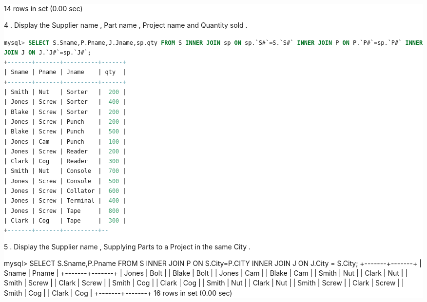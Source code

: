 14 rows in set (0.00 sec)


4 . Display the Supplier name , Part name , Project name and
Quantity sold .

```SQL
mysql> SELECT S.Sname,P.Pname,J.Jname,sp.qty FROM S INNER JOIN sp ON sp.`S#`=S.`S#` INNER JOIN P ON P.`P#`=sp.`P#` INNER JOIN J ON J.`J#`=sp.`J#`;
+-------+-------+----------+------+
| Sname | Pname | Jname    | qty  |
+-------+-------+----------+------+
| Smith | Nut   | Sorter   |  200 |
| Jones | Screw | Sorter   |  400 |
| Blake | Screw | Sorter   |  200 |
| Jones | Screw | Punch    |  200 |
| Blake | Screw | Punch    |  500 |
| Jones | Cam   | Punch    |  100 |
| Jones | Screw | Reader   |  200 |
| Clark | Cog   | Reader   |  300 |
| Smith | Nut   | Console  |  700 |
| Jones | Screw | Console  |  500 |
| Jones | Screw | Collator |  600 |
| Jones | Screw | Terminal |  400 |
| Jones | Screw | Tape     |  800 |
| Clark | Cog   | Tape     |  300 |
+-------+-------+----------+--
```

5 . Display the Supplier name , Supplying Parts to a Project in
the same City .

mysql> SELECT S.Sname,P.Pname FROM S INNER JOIN P ON S.City=P.CITY INNER JOIN J ON J.City = S.City;
+-------+-------+
| Sname | Pname |
+-------+-------+
| Jones | Bolt  |
| Blake | Bolt  |
| Jones | Cam   |
| Blake | Cam   |
| Smith | Nut   |
| Clark | Nut   |
| Smith | Screw |
| Clark | Screw |
| Smith | Cog   |
| Clark | Cog   |
| Smith | Nut   |
| Clark | Nut   |
| Smith | Screw |
| Clark | Screw |
| Smith | Cog   |
| Clark | Cog   |
+-------+-------+
16 rows in set (0.00 sec)
